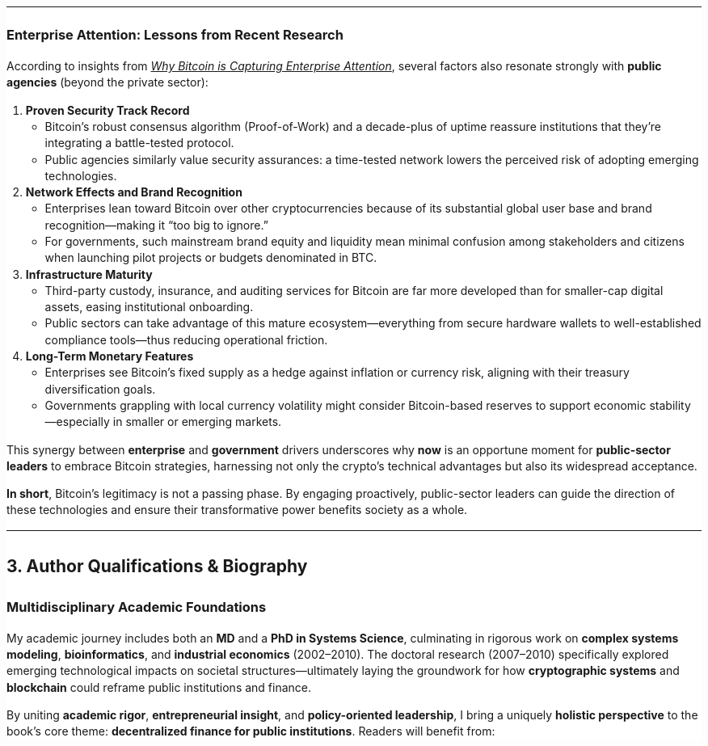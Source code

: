 ***

### **Enterprise Attention: Lessons from Recent Research**

According to insights from [_Why Bitcoin is Capturing Enterprise Attention_](https://quantstamp.com/blog/why-bitcoin-is-capturing-enterprise-attention), several factors also resonate strongly with **public agencies** (beyond the private sector):

1. **Proven Security Track Record**
   * Bitcoin’s robust consensus algorithm (Proof-of-Work) and a decade-plus of uptime reassure institutions that they’re integrating a battle-tested protocol.
   * Public agencies similarly value security assurances: a time-tested network lowers the perceived risk of adopting emerging technologies.
2. **Network Effects and Brand Recognition**
   * Enterprises lean toward Bitcoin over other cryptocurrencies because of its substantial global user base and brand recognition—making it “too big to ignore.”
   * For governments, such mainstream brand equity and liquidity mean minimal confusion among stakeholders and citizens when launching pilot projects or budgets denominated in BTC.
3. **Infrastructure Maturity**
   * Third-party custody, insurance, and auditing services for Bitcoin are far more developed than for smaller-cap digital assets, easing institutional onboarding.
   * Public sectors can take advantage of this mature ecosystem—everything from secure hardware wallets to well-established compliance tools—thus reducing operational friction.
4. **Long-Term Monetary Features**
   * Enterprises see Bitcoin’s fixed supply as a hedge against inflation or currency risk, aligning with their treasury diversification goals.
   * Governments grappling with local currency volatility might consider Bitcoin-based reserves to support economic stability—especially in smaller or emerging markets.

This synergy between **enterprise** and **government** drivers underscores why **now** is an opportune moment for **public-sector leaders** to embrace Bitcoin strategies, harnessing not only the crypto’s technical advantages but also its widespread acceptance.

**In short**, Bitcoin’s legitimacy is not a passing phase. By engaging proactively, public-sector leaders can guide the direction of these technologies and ensure their transformative power benefits society as a whole.

***

## **3. Author Qualifications & Biography**

### **Multidisciplinary Academic Foundations**

My academic journey includes both an **MD** and a **PhD in Systems Science**, culminating in rigorous work on **complex systems modeling**, **bioinformatics**, and **industrial economics** (2002–2010). The doctoral research (2007–2010) specifically explored emerging technological impacts on societal structures—ultimately laying the groundwork for how **cryptographic systems** and **blockchain** could reframe public institutions and finance.

By uniting **academic rigor**, **entrepreneurial insight**, and **policy-oriented leadership**, I bring a uniquely **holistic perspective** to the book’s core theme: **decentralized finance for public institutions**. Readers will benefit from:
